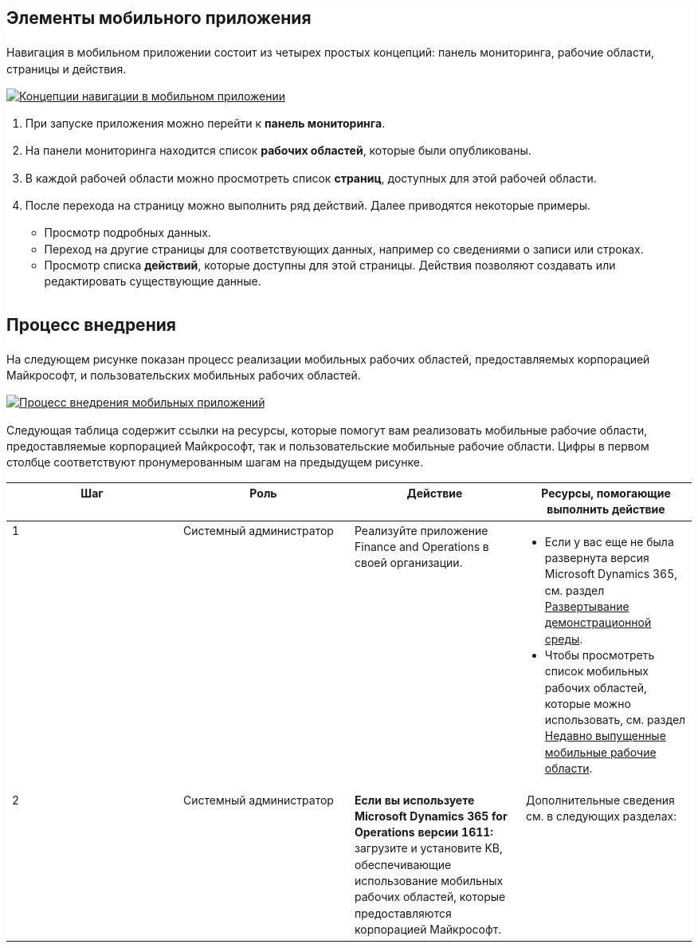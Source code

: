 ## <a name="elements-of-the-mobile-app"></a>Элементы мобильного приложения
Навигация в мобильном приложении состоит из четырех простых концепций: панель мониторинга, рабочие области, страницы и действия. 

[![Концепции навигации в мобильном приложении](./media/mobilephoneapp1-1024x536.png)](./media/mobilephoneapp1.png)

1. При запуске приложения можно перейти к **панель мониторинга**.
2. На панели мониторинга находится список **рабочих областей**, которые были опубликованы.
3. В каждой рабочей области можно просмотреть список **страниц**, доступных для этой рабочей области.
4. После перехода на страницу можно выполнить ряд действий. Далее приводятся некоторые примеры.

    - Просмотр подробных данных.
    - Переход на другие страницы для соответствующих данных, например со сведениями о записи или строках.
    - Просмотр списка **действий**, которые доступны для этой страницы. Действия позволяют создавать или редактировать существующие данные.

## <a name="implementation-process"></a>Процесс внедрения
На следующем рисунке показан процесс реализации мобильных рабочих областей, предоставляемых корпорацией Майкрософт, и пользовательских мобильных рабочих областей. 

[![Процесс внедрения мобильных приложений](./media/Mobile-implementation-process-5.png)](./media/Mobile-implementation-process-5.png)

Следующая таблица содержит ссылки на ресурсы, которые помогут вам реализовать мобильные рабочие области, предоставляемые корпорацией Майкрософт, так и пользовательские мобильные рабочие области. Цифры в первом столбце соответствуют пронумерованным шагам на предыдущем рисунке.

<table>
<colgroup>
<col width="25%" />
<col width="25%" />
<col width="25%" />
<col width="25%" />
</colgroup>
<thead>
<tr class="header">
<th>Шаг</th>
<th>Роль</th>
<th>Действие</th>
<th>Ресурсы, помогающие выполнить действие</th>
</tr>
</thead>
<tbody>
<tr class="odd">
<td>1</td>
<td>Системный администратор</td>
<td>Реализуйте приложение Finance and Operations в своей организации.</td>
<td><ul><li>Если у вас еще не была развернута версия Microsoft Dynamics 365, см. раздел <a href="../deployment/deploy-demo-environment.md">Развертывание демонстрационной среды</a>.</li><li>Чтобы просмотреть список мобильных рабочих областей, которые можно использовать, см. раздел <a href="mobile-workspaces-released.md">Недавно выпущенные мобильные рабочие области</a>.</li></ul></td>
</tr>
<tr class="even">
<td>2</td>
<td>Системный администратор</td>
<td><strong>Если вы используете Microsoft Dynamics 365 for Operations версии 1611:</strong> загрузите и установите KB, обеспечивающие использование мобильных рабочих областей, которые предоставляются корпорацией Майкрософт.</td>
<td>Дополнительные сведения см. в следующих разделах:
<ul>
